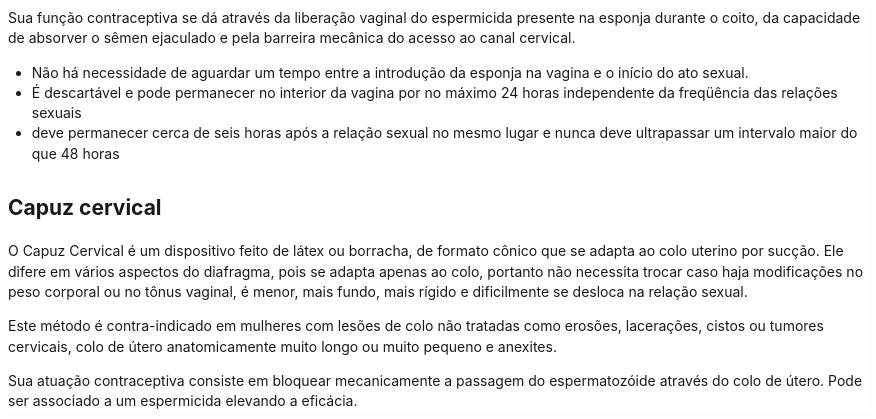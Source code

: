Sua função contraceptiva se dá através da liberação vaginal do espermicida presente na
esponja durante o coito, da capacidade de absorver o sêmen ejaculado e pela barreira mecânica
do acesso ao canal cervical.

* Não há necessidade de aguardar um tempo entre a introdução da esponja na vagina e o início do ato sexual.
* É descartável e pode permanecer no interior da vagina por no máximo 24 horas independente da freqüência das relações sexuais
* deve permanecer cerca de seis horas após a relação sexual no mesmo lugar e nunca deve ultrapassar um intervalo maior do que 48 horas

## Capuz cervical

O Capuz Cervical é um dispositivo feito de látex ou borracha, de formato cônico que se
adapta ao colo uterino por sucção. Ele difere em vários aspectos do diafragma, pois se adapta apenas ao colo, portanto não necessita trocar caso haja modificações no peso corporal ou no tônus vaginal, é menor, mais fundo, mais rígido e dificilmente se desloca na relação sexual.

Este método é contra-indicado em mulheres com lesões de colo não tratadas como erosões, lacerações, cistos ou tumores cervicais, colo de útero anatomicamente muito longo ou muito pequeno e anexites.

Sua atuação contraceptiva consiste em bloquear mecanicamente a passagem do espermatozóide através do colo de útero. Pode ser associado a um espermicida elevando a eficácia.
